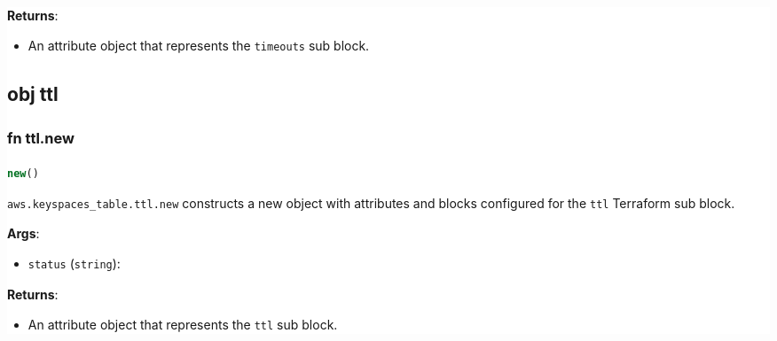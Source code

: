 **Returns**:
  - An attribute object that represents the `timeouts` sub block.


## obj ttl



### fn ttl.new

```ts
new()
```


`aws.keyspaces_table.ttl.new` constructs a new object with attributes and blocks configured for the `ttl`
Terraform sub block.



**Args**:
  - `status` (`string`): 

**Returns**:
  - An attribute object that represents the `ttl` sub block.
